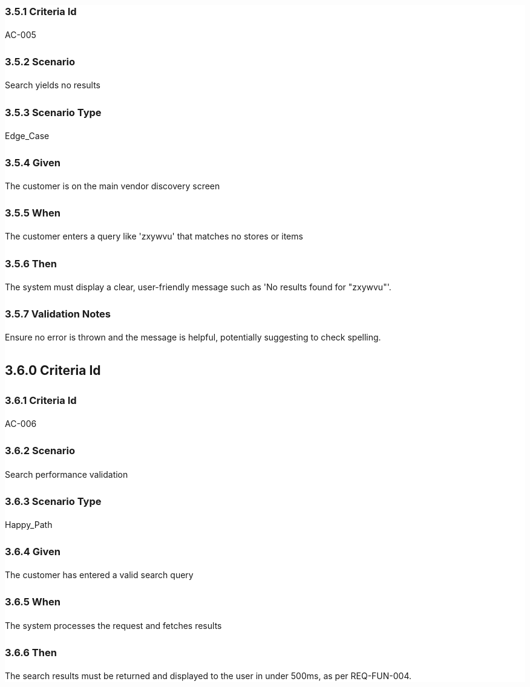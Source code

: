 ### 3.5.1 Criteria Id

AC-005

### 3.5.2 Scenario

Search yields no results

### 3.5.3 Scenario Type

Edge_Case

### 3.5.4 Given

The customer is on the main vendor discovery screen

### 3.5.5 When

The customer enters a query like 'zxywvu' that matches no stores or items

### 3.5.6 Then

The system must display a clear, user-friendly message such as 'No results found for "zxywvu"'.

### 3.5.7 Validation Notes

Ensure no error is thrown and the message is helpful, potentially suggesting to check spelling.

## 3.6.0 Criteria Id

### 3.6.1 Criteria Id

AC-006

### 3.6.2 Scenario

Search performance validation

### 3.6.3 Scenario Type

Happy_Path

### 3.6.4 Given

The customer has entered a valid search query

### 3.6.5 When

The system processes the request and fetches results

### 3.6.6 Then

The search results must be returned and displayed to the user in under 500ms, as per REQ-FUN-004.
